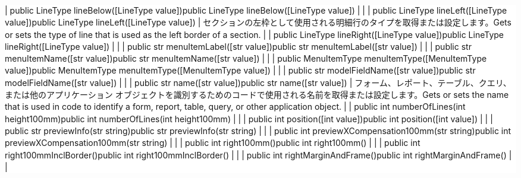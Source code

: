 | <span data-ttu-id="fa306-197">public LineType lineBelow(\[LineType value\])</span><span class="sxs-lookup"><span data-stu-id="fa306-197">public LineType lineBelow(\[LineType value\])</span></span>                            |                                                                                                                                           |
| <span data-ttu-id="fa306-198">public LineType lineLeft(\[LineType value\])</span><span class="sxs-lookup"><span data-stu-id="fa306-198">public LineType lineLeft(\[LineType value\])</span></span>                             | <span data-ttu-id="fa306-199">セクションの左枠として使用される明細行のタイプを取得または設定します。</span><span class="sxs-lookup"><span data-stu-id="fa306-199">Gets or sets the type of line that is used as the left border of a section.</span></span>                                                               |
| <span data-ttu-id="fa306-200">public LineType lineRight(\[LineType value\])</span><span class="sxs-lookup"><span data-stu-id="fa306-200">public LineType lineRight(\[LineType value\])</span></span>                            |                                                                                                                                           |
| <span data-ttu-id="fa306-201">public str menuItemLabel(\[str value\])</span><span class="sxs-lookup"><span data-stu-id="fa306-201">public str menuItemLabel(\[str value\])</span></span>                                  |                                                                                                                                           |
| <span data-ttu-id="fa306-202">public str menuItemName(\[str value\])</span><span class="sxs-lookup"><span data-stu-id="fa306-202">public str menuItemName(\[str value\])</span></span>                                   |                                                                                                                                           |
| <span data-ttu-id="fa306-203">public MenuItemType menuItemType(\[MenuItemType value\])</span><span class="sxs-lookup"><span data-stu-id="fa306-203">public MenuItemType menuItemType(\[MenuItemType value\])</span></span>                 |                                                                                                                                           |
| <span data-ttu-id="fa306-204">public str modelFieldName(\[str value\])</span><span class="sxs-lookup"><span data-stu-id="fa306-204">public str modelFieldName(\[str value\])</span></span>                                 |                                                                                                                                           |
| <span data-ttu-id="fa306-205">public str name(\[str value\])</span><span class="sxs-lookup"><span data-stu-id="fa306-205">public str name(\[str value\])</span></span>                                           | <span data-ttu-id="fa306-206">フォーム、レポート、テーブル、クエリ、または他のアプリケーション オブジェクトを識別するためのコードで使用される名前を取得または設定します。</span><span class="sxs-lookup"><span data-stu-id="fa306-206">Gets or sets the name that is used in code to identify a form, report, table, query, or other application object.</span></span> |
| <span data-ttu-id="fa306-207">public int numberOfLines(int height100mm)</span><span class="sxs-lookup"><span data-stu-id="fa306-207">public int numberOfLines(int height100mm)</span></span>                                |                                                                                                                                           |
| <span data-ttu-id="fa306-208">public int position(\[int value\])</span><span class="sxs-lookup"><span data-stu-id="fa306-208">public int position(\[int value\])</span></span>                                       |                                                                                                                                           |
| <span data-ttu-id="fa306-209">public str previewInfo(str string)</span><span class="sxs-lookup"><span data-stu-id="fa306-209">public str previewInfo(str string)</span></span>                                       |                                                                                                                                           |
| <span data-ttu-id="fa306-210">public int previewXCompensation100mm(str string)</span><span class="sxs-lookup"><span data-stu-id="fa306-210">public int previewXCompensation100mm(str string)</span></span>                         |                                                                                                                                           |
| <span data-ttu-id="fa306-211">public int right100mm()</span><span class="sxs-lookup"><span data-stu-id="fa306-211">public int right100mm()</span></span>                                                  |                                                                                                                                           |
| <span data-ttu-id="fa306-212">public int right100mmInclBorder()</span><span class="sxs-lookup"><span data-stu-id="fa306-212">public int right100mmInclBorder()</span></span>                                        |                                                                                                                                           |
| <span data-ttu-id="fa306-213">public int rightMarginAndFrame()</span><span class="sxs-lookup"><span data-stu-id="fa306-213">public int rightMarginAndFrame()</span></span>                                         |                                                                                                                                           |